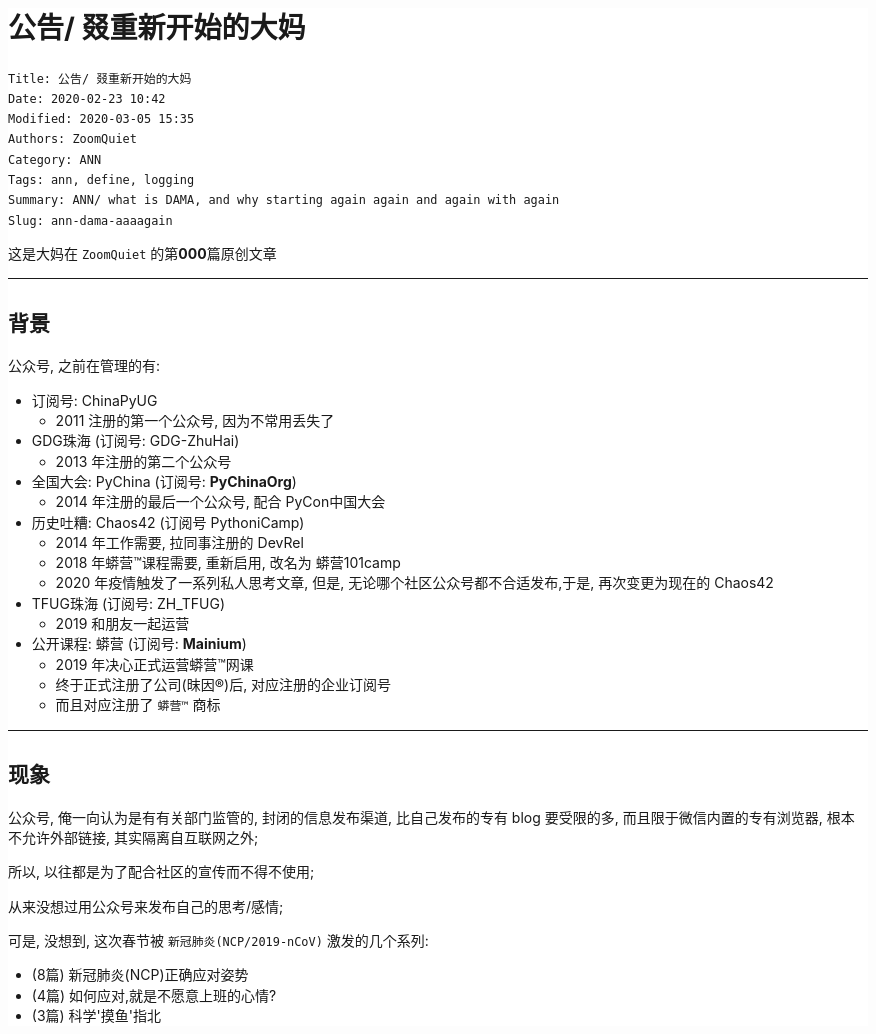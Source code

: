 # 公告/ 叕重新开始的大妈

    Title: 公告/ 叕重新开始的大妈
    Date: 2020-02-23 10:42
    Modified: 2020-03-05 15:35
    Authors: ZoomQuiet
    Category: ANN
    Tags: ann, define, logging
    Summary: ANN/ what is DAMA, and why starting again again and again with again
    Slug: ann-dama-aaaagain



这是大妈在 `ZoomQuiet` 的第**000**篇原创文章

-------------
## 背景

公众号, 之前在管理的有:

- 订阅号: ChinaPyUG
    + 2011 注册的第一个公众号, 因为不常用丢失了
- GDG珠海 (订阅号: GDG-ZhuHai)
    + 2013 年注册的第二个公众号
- 全国大会: PyChina (订阅号: **PyChinaOrg**)
    + 2014 年注册的最后一个公众号, 配合 PyCon中国大会
- 历史吐糟: Chaos42 (订阅号 PythoniCamp)
    + 2014 年工作需要, 拉同事注册的 DevRel 
    + 2018 年蟒营™课程需要, 重新启用, 改名为 蟒营101camp
    + 2020 年疫情触发了一系列私人思考文章, 但是, 无论哪个社区公众号都不合适发布,于是, 再次变更为现在的 Chaos42
- TFUG珠海 (订阅号: ZH_TFUG)
    + 2019 和朋友一起运营
- 公开课程: 蟒营 (订阅号: **Mainium**)
    + 2019 年决心正式运营蟒营™网课
    + 终于正式注册了公司(昩因®)后, 对应注册的企业订阅号
    + 而且对应注册了 `蟒营™` 商标


-------------
## 现象

公众号, 俺一向认为是有有关部门监管的, 封闭的信息发布渠道,
比自己发布的专有 blog 要受限的多, 
而且限于微信内置的专有浏览器, 根本不允许外部链接, 
其实隔离自互联网之外;

所以, 以往都是为了配合社区的宣传而不得不使用;

从来没想过用公众号来发布自己的思考/感情;

可是, 没想到, 这次春节被 `新冠肺炎(NCP/2019-nCoV)` 激发的几个系列:

- (8篇) 新冠肺炎(NCP)正确应对姿势
- (4篇) 如何应对,就是不愿意上班的心情?
- (3篇) 科学'摸鱼'指北
